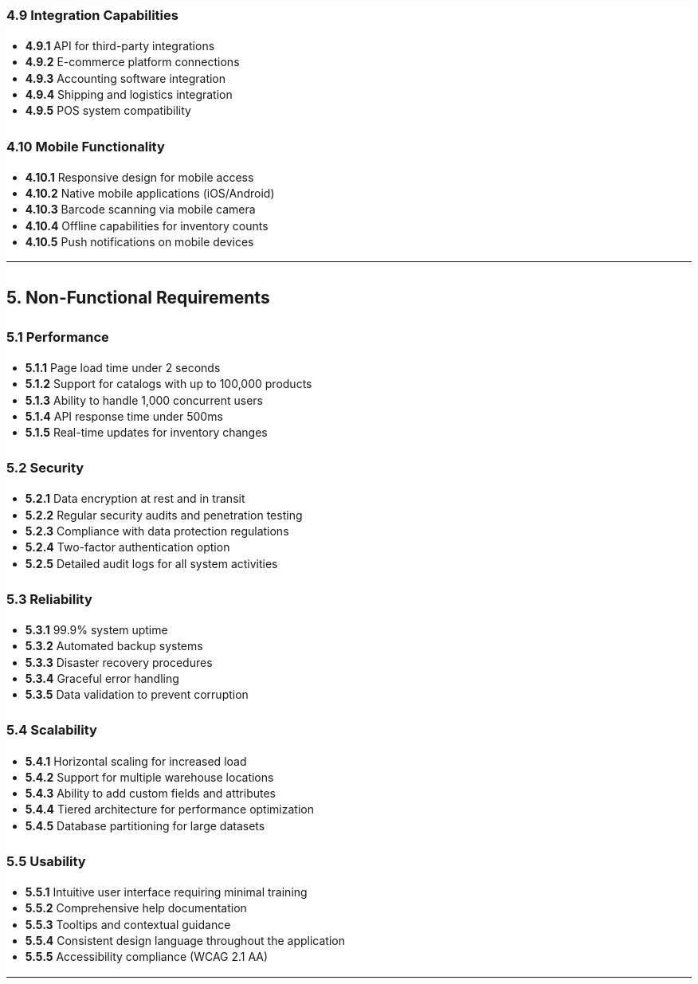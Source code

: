 ### 4.9 Integration Capabilities
- **4.9.1** API for third-party integrations
- **4.9.2** E-commerce platform connections
- **4.9.3** Accounting software integration
- **4.9.4** Shipping and logistics integration
- **4.9.5** POS system compatibility

### 4.10 Mobile Functionality
- **4.10.1** Responsive design for mobile access
- **4.10.2** Native mobile applications (iOS/Android)
- **4.10.3** Barcode scanning via mobile camera
- **4.10.4** Offline capabilities for inventory counts
- **4.10.5** Push notifications on mobile devices

---

## 5. Non-Functional Requirements

### 5.1 Performance
- **5.1.1** Page load time under 2 seconds
- **5.1.2** Support for catalogs with up to 100,000 products
- **5.1.3** Ability to handle 1,000 concurrent users
- **5.1.4** API response time under 500ms
- **5.1.5** Real-time updates for inventory changes

### 5.2 Security
- **5.2.1** Data encryption at rest and in transit
- **5.2.2** Regular security audits and penetration testing
- **5.2.3** Compliance with data protection regulations
- **5.2.4** Two-factor authentication option
- **5.2.5** Detailed audit logs for all system activities

### 5.3 Reliability
- **5.3.1** 99.9% system uptime
- **5.3.2** Automated backup systems
- **5.3.3** Disaster recovery procedures
- **5.3.4** Graceful error handling
- **5.3.5** Data validation to prevent corruption

### 5.4 Scalability
- **5.4.1** Horizontal scaling for increased load
- **5.4.2** Support for multiple warehouse locations
- **5.4.3** Ability to add custom fields and attributes
- **5.4.4** Tiered architecture for performance optimization
- **5.4.5** Database partitioning for large datasets

### 5.5 Usability
- **5.5.1** Intuitive user interface requiring minimal training
- **5.5.2** Comprehensive help documentation
- **5.5.3** Tooltips and contextual guidance
- **5.5.4** Consistent design language throughout the application
- **5.5.5** Accessibility compliance (WCAG 2.1 AA)

---
